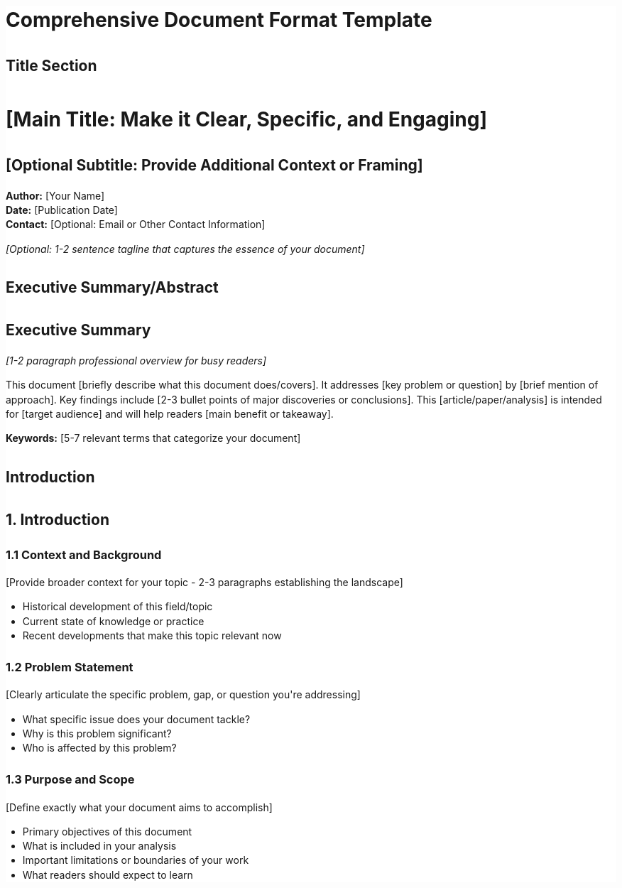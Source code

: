 # Comprehensive Document Format Template

## Title Section
# [Main Title: Make it Clear, Specific, and Engaging]
## [Optional Subtitle: Provide Additional Context or Framing]

**Author:** [Your Name]  
**Date:** [Publication Date]  
**Contact:** [Optional: Email or Other Contact Information]  

*[Optional: 1-2 sentence tagline that captures the essence of your document]*

## Executive Summary/Abstract
## Executive Summary

*[1-2 paragraph professional overview for busy readers]*

This document [briefly describe what this document does/covers]. It addresses [key problem or question] by [brief mention of approach]. Key findings include [2-3 bullet points of major discoveries or conclusions]. This [article/paper/analysis] is intended for [target audience] and will help readers [main benefit or takeaway].

**Keywords:** [5-7 relevant terms that categorize your document]

## Introduction
## 1. Introduction

### 1.1 Context and Background
[Provide broader context for your topic - 2-3 paragraphs establishing the landscape]
- Historical development of this field/topic
- Current state of knowledge or practice
- Recent developments that make this topic relevant now

### 1.2 Problem Statement
[Clearly articulate the specific problem, gap, or question you're addressing]
- What specific issue does your document tackle?
- Why is this problem significant?
- Who is affected by this problem?

### 1.3 Purpose and Scope
[Define exactly what your document aims to accomplish]
- Primary objectives of this document
- What is included in your analysis
- Important limitations or boundaries of your work
- What readers should expect to learn
